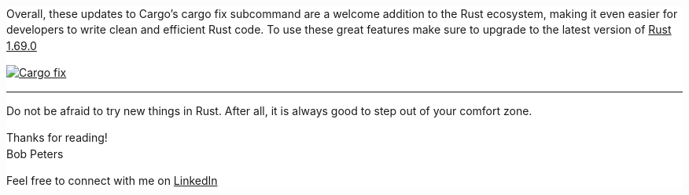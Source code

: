 Overall, these updates to Cargo’s cargo fix subcommand are a welcome addition to the Rust ecosystem, making it even easier for developers to write clean and efficient Rust code. To use these great features make sure to upgrade to the latest version of <a href="https://blog.rust-lang.org/2023/04/20/Rust-1.69.0.html" target="_blank">Rust 1.69.0</a> </div><div class="column"> <a href="https://blog.rust-lang.org/2023/04/20/Rust-1.69.0.html" target="_blank"><img src="../16/boxes_carton.webp" alt="Cargo fix" style="display: block; margin-left: auto; margin-right: auto;"></a> </div></div>

___
Do not be afraid to try new things in Rust. After all, it is always good to step out of your comfort zone.

Thanks for reading!<br>
Bob Peters

Feel free to connect with me on <a href="https://www.linkedin.com/in/bjhpeters/" target="_blank" target="_blank">LinkedIn</a>